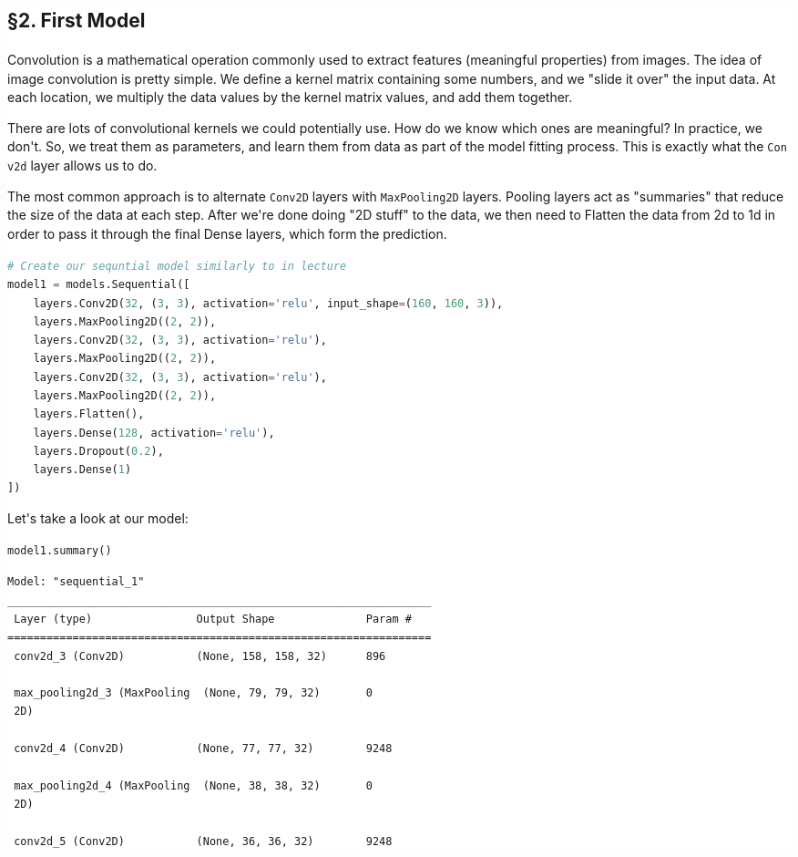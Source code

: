 ## §2. First Model

Convolution is a mathematical operation commonly used to extract features (meaningful properties) from images. The idea of image convolution is pretty simple. We define a kernel matrix containing some numbers, and we "slide it over" the input data. At each location, we multiply the data values by the kernel matrix values, and add them together.

There are lots of convolutional kernels we could potentially use. How do we know which ones are meaningful? In practice, we don't. So, we treat them as parameters, and learn them from data as part of the model fitting process. This is exactly what the `Conv2d` layer allows us to do.

The most common approach is to alternate `Conv2D` layers with `MaxPooling2D` layers. Pooling layers act as "summaries" that reduce the size of the data at each step. After we're done doing "2D stuff" to the data, we then need to Flatten the data from 2d to 1d in order to pass it through the final Dense layers, which form the prediction.


```python
# Create our sequntial model similarly to in lecture 
model1 = models.Sequential([
    layers.Conv2D(32, (3, 3), activation='relu', input_shape=(160, 160, 3)),
    layers.MaxPooling2D((2, 2)),
    layers.Conv2D(32, (3, 3), activation='relu'),
    layers.MaxPooling2D((2, 2)),
    layers.Conv2D(32, (3, 3), activation='relu'),
    layers.MaxPooling2D((2, 2)),
    layers.Flatten(),
    layers.Dense(128, activation='relu'),
    layers.Dropout(0.2),
    layers.Dense(1)
])
```


Let's take a look at our model:


```python
model1.summary()
```

    Model: "sequential_1"
    _________________________________________________________________
     Layer (type)                Output Shape              Param #   
    =================================================================
     conv2d_3 (Conv2D)           (None, 158, 158, 32)      896       
                                                                     
     max_pooling2d_3 (MaxPooling  (None, 79, 79, 32)       0         
     2D)                                                             
                                                                     
     conv2d_4 (Conv2D)           (None, 77, 77, 32)        9248      
                                                                     
     max_pooling2d_4 (MaxPooling  (None, 38, 38, 32)       0         
     2D)                                                             
                                                                     
     conv2d_5 (Conv2D)           (None, 36, 36, 32)        9248      
                                                                     